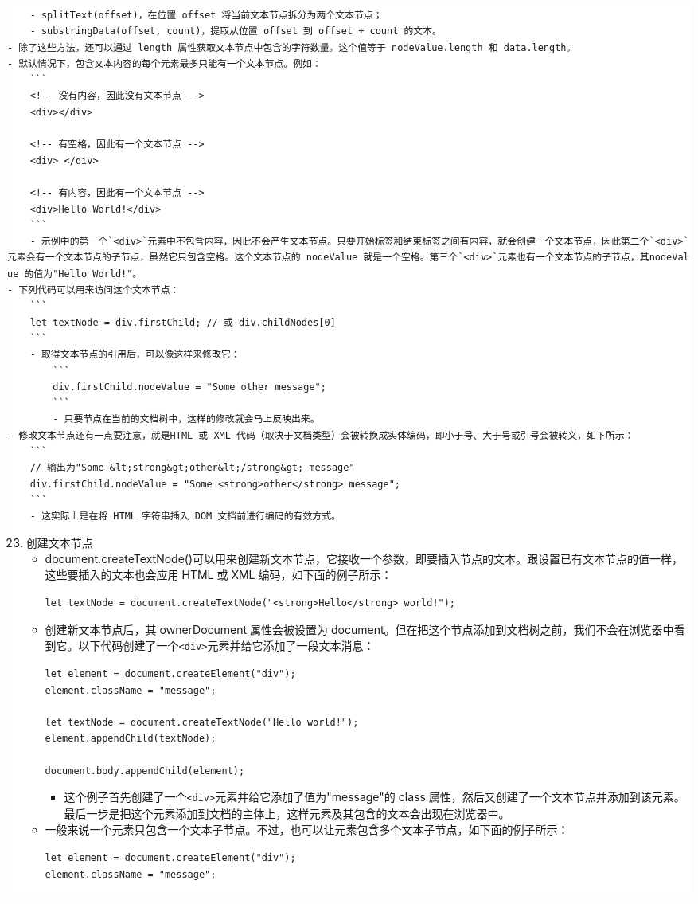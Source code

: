         - splitText(offset)，在位置 offset 将当前文本节点拆分为两个文本节点；
        - substringData(offset, count)，提取从位置 offset 到 offset + count 的文本。
    - 除了这些方法，还可以通过 length 属性获取文本节点中包含的字符数量。这个值等于 nodeValue.length 和 data.length。
    - 默认情况下，包含文本内容的每个元素最多只能有一个文本节点。例如：
        ```
        <!-- 没有内容，因此没有文本节点 --> 
        <div></div>
        
        <!-- 有空格，因此有一个文本节点 -->
        <div> </div> 

        <!-- 有内容，因此有一个文本节点 --> 
        <div>Hello World!</div>
        ```
        - 示例中的第一个`<div>`元素中不包含内容，因此不会产生文本节点。只要开始标签和结束标签之间有内容，就会创建一个文本节点，因此第二个`<div>`元素会有一个文本节点的子节点，虽然它只包含空格。这个文本节点的 nodeValue 就是一个空格。第三个`<div>`元素也有一个文本节点的子节点，其nodeValue 的值为"Hello World!"。
    - 下列代码可以用来访问这个文本节点：
        ```
        let textNode = div.firstChild; // 或 div.childNodes[0]
        ```
        - 取得文本节点的引用后，可以像这样来修改它：
            ```
            div.firstChild.nodeValue = "Some other message";
            ```
            - 只要节点在当前的文档树中，这样的修改就会马上反映出来。
    - 修改文本节点还有一点要注意，就是HTML 或 XML 代码（取决于文档类型）会被转换成实体编码，即小于号、大于号或引号会被转义，如下所示：
        ```
        // 输出为"Some &lt;strong&gt;other&lt;/strong&gt; message" 
        div.firstChild.nodeValue = "Some <strong>other</strong> message";
        ```
        - 这实际上是在将 HTML 字符串插入 DOM 文档前进行编码的有效方式。

23. 创建文本节点
    - document.createTextNode()可以用来创建新文本节点，它接收一个参数，即要插入节点的文本。跟设置已有文本节点的值一样，这些要插入的文本也会应用 HTML 或 XML 编码，如下面的例子所示：
        ```
        let textNode = document.createTextNode("<strong>Hello</strong> world!");
        ```
    - 创建新文本节点后，其 ownerDocument 属性会被设置为 document。但在把这个节点添加到文档树之前，我们不会在浏览器中看到它。以下代码创建了一个`<div>`元素并给它添加了一段文本消息：
        ```
        let element = document.createElement("div"); 
        element.className = "message"; 

        let textNode = document.createTextNode("Hello world!"); 
        element.appendChild(textNode); 

        document.body.appendChild(element);
        ```
        - 这个例子首先创建了一个`<div>`元素并给它添加了值为"message"的 class 属性，然后又创建了一个文本节点并添加到该元素。最后一步是把这个元素添加到文档的主体上，这样元素及其包含的文本会出现在浏览器中。
    - 一般来说一个元素只包含一个文本子节点。不过，也可以让元素包含多个文本子节点，如下面的例子所示：
        ```
        let element = document.createElement("div"); 
        element.className = "message"; 
        